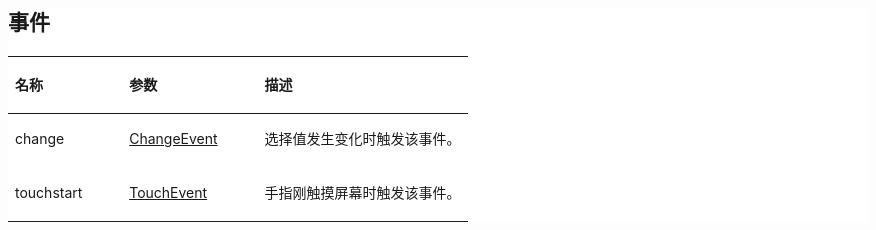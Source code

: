 </td>
</tr>
</tbody>
</table>

## 事件<a name="zh-cn_topic_0000001058948925_section412849105010"></a>

<a name="zh-cn_topic_0000001058948925_table836435619510"></a>
<table><thead align="left"><tr id="zh-cn_topic_0000001058948925_row153658563517"><th class="cellrowborder" valign="top" width="24.852485248524854%" id="mcps1.1.4.1.1"><p id="zh-cn_topic_0000001058948925_zh-cn_topic_0000001058460527_a487aa1c493e84ca68567b4b65051674d"><a name="zh-cn_topic_0000001058948925_zh-cn_topic_0000001058460527_a487aa1c493e84ca68567b4b65051674d"></a><a name="zh-cn_topic_0000001058948925_zh-cn_topic_0000001058460527_a487aa1c493e84ca68567b4b65051674d"></a>名称</p>
</th>
<th class="cellrowborder" valign="top" width="29.452945294529453%" id="mcps1.1.4.1.2"><p id="zh-cn_topic_0000001058948925_zh-cn_topic_0000001058460527_adc4b506cda3043508da6ee7649c12ca4"><a name="zh-cn_topic_0000001058948925_zh-cn_topic_0000001058460527_adc4b506cda3043508da6ee7649c12ca4"></a><a name="zh-cn_topic_0000001058948925_zh-cn_topic_0000001058460527_adc4b506cda3043508da6ee7649c12ca4"></a>参数</p>
</th>
<th class="cellrowborder" valign="top" width="45.69456945694569%" id="mcps1.1.4.1.3"><p id="zh-cn_topic_0000001058948925_zh-cn_topic_0000001058460527_a59e4cbe58a5c42a7a4585bc8365783bc"><a name="zh-cn_topic_0000001058948925_zh-cn_topic_0000001058460527_a59e4cbe58a5c42a7a4585bc8365783bc"></a><a name="zh-cn_topic_0000001058948925_zh-cn_topic_0000001058460527_a59e4cbe58a5c42a7a4585bc8365783bc"></a>描述</p>
</th>
</tr>
</thead>
<tbody><tr id="zh-cn_topic_0000001058948925_row4467111418517"><td class="cellrowborder" valign="top" width="24.852485248524854%" headers="mcps1.1.4.1.1 "><p id="zh-cn_topic_0000001058948925_p5786131515111"><a name="zh-cn_topic_0000001058948925_p5786131515111"></a><a name="zh-cn_topic_0000001058948925_p5786131515111"></a>change</p>
</td>
<td class="cellrowborder" valign="top" width="29.452945294529453%" headers="mcps1.1.4.1.2 "><p id="zh-cn_topic_0000001058948925_p145081649105418"><a name="zh-cn_topic_0000001058948925_p145081649105418"></a><a name="zh-cn_topic_0000001058948925_p145081649105418"></a><a href="#zh-cn_topic_0000001058948925_table12318174214516">ChangeEvent</a></p>
</td>
<td class="cellrowborder" valign="top" width="45.69456945694569%" headers="mcps1.1.4.1.3 "><p id="zh-cn_topic_0000001058948925_p078614157518"><a name="zh-cn_topic_0000001058948925_p078614157518"></a><a name="zh-cn_topic_0000001058948925_p078614157518"></a>选择值发生变化时触发该事件。</p>
</td>
</tr>
<tr id="zh-cn_topic_0000001058948925_row336512569516"><td class="cellrowborder" valign="top" width="24.852485248524854%" headers="mcps1.1.4.1.1 "><p id="zh-cn_topic_0000001058948925_zh-cn_topic_0000001058460527_a58fb4b1d870f466e955cf5ea879c4d4a"><a name="zh-cn_topic_0000001058948925_zh-cn_topic_0000001058460527_a58fb4b1d870f466e955cf5ea879c4d4a"></a><a name="zh-cn_topic_0000001058948925_zh-cn_topic_0000001058460527_a58fb4b1d870f466e955cf5ea879c4d4a"></a>touchstart</p>
</td>
<td class="cellrowborder" valign="top" width="29.452945294529453%" headers="mcps1.1.4.1.2 "><p id="zh-cn_topic_0000001058948925_zh-cn_topic_0000001058460527_abefebd99301b4bdebb798d1b9df24d8d"><a name="zh-cn_topic_0000001058948925_zh-cn_topic_0000001058460527_abefebd99301b4bdebb798d1b9df24d8d"></a><a name="zh-cn_topic_0000001058948925_zh-cn_topic_0000001058460527_abefebd99301b4bdebb798d1b9df24d8d"></a><a href="通用事件.md#zh-cn_topic_0000001058460527_tdb541af4e4db41d7a92e9b6e3c93f606">TouchEvent</a></p>
</td>
<td class="cellrowborder" valign="top" width="45.69456945694569%" headers="mcps1.1.4.1.3 "><p id="zh-cn_topic_0000001058948925_zh-cn_topic_0000001058460527_afa4290e2620f4f5fbdcb74dcae84e536"><a name="zh-cn_topic_0000001058948925_zh-cn_topic_0000001058460527_afa4290e2620f4f5fbdcb74dcae84e536"></a><a name="zh-cn_topic_0000001058948925_zh-cn_topic_0000001058460527_afa4290e2620f4f5fbdcb74dcae84e536"></a>手指刚触摸屏幕时触发该事件。</p>
</td>